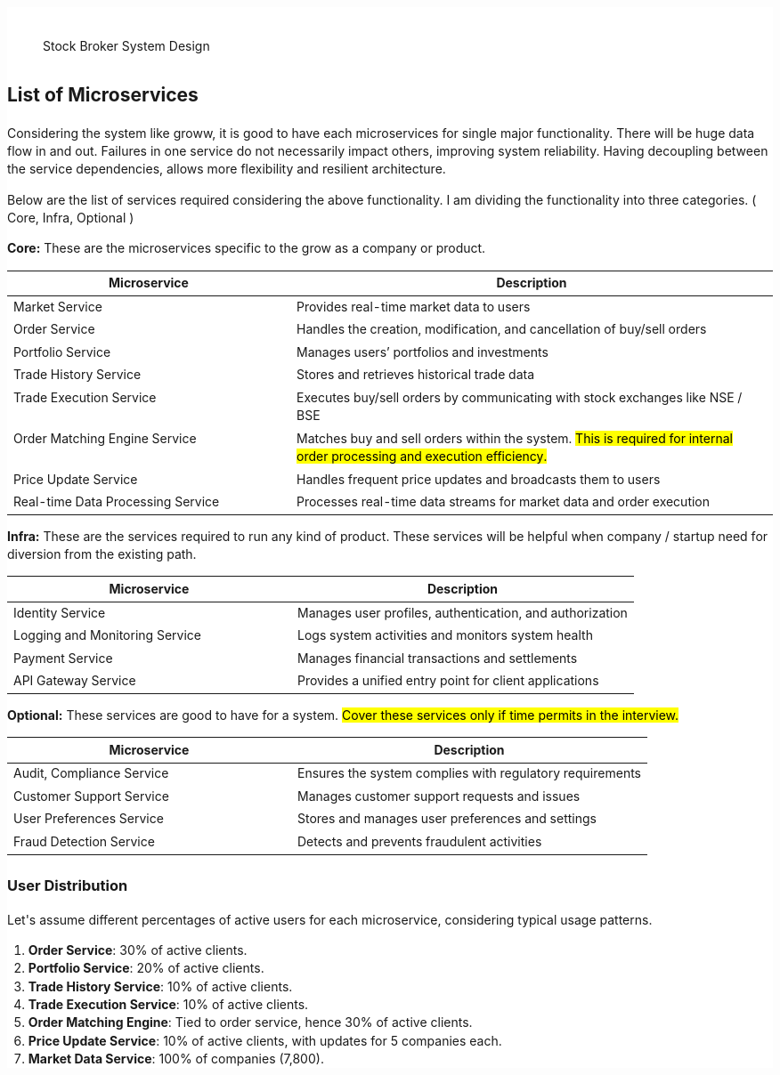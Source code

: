 <figure><img src="https://s2.ezgif.com/tmp/ezgif-2-1ac6ebb0c4.gif" alt=""><figcaption><p>Stock Broker System Design</p></figcaption></figure>

## List of Microservices

Considering the system like groww, it is good to have each microservices for single major functionality. There will be huge data flow in and out. Failures in one service do not necessarily impact others, improving system reliability. Having decoupling between the service dependencies, allows more flexibility and resilient architecture. &#x20;

Below are the list of services required considering the above functionality. I am dividing the functionality into three categories. ( Core, Infra, Optional )

**Core:** These are the microservices specific to the grow as a company or product.

<table><thead><tr><th width="304">Microservice</th><th>Description</th></tr></thead><tbody><tr><td>Market Service</td><td>Provides real-time market data to users</td></tr><tr><td>Order Service</td><td>Handles the creation, modification, and cancellation of buy/sell orders</td></tr><tr><td>Portfolio Service</td><td>Manages users’ portfolios and investments</td></tr><tr><td>Trade History Service</td><td>Stores and retrieves historical trade data</td></tr><tr><td>Trade Execution Service</td><td>Executes buy/sell orders by communicating with stock exchanges like NSE / BSE</td></tr><tr><td>Order Matching Engine Service</td><td>Matches buy and sell orders within the system. <mark style="background-color:yellow;">This is required for internal order processing and execution efficiency.</mark></td></tr><tr><td>Price Update Service</td><td>Handles frequent price updates and broadcasts them to users</td></tr><tr><td>Real-time Data Processing Service</td><td>Processes real-time data streams for market data and order execution</td></tr></tbody></table>

**Infra:** These are the services required to run any kind of product. These services will be helpful when company / startup need for diversion from the existing path.&#x20;

<table><thead><tr><th width="305">Microservice</th><th>Description</th></tr></thead><tbody><tr><td>Identity Service</td><td>Manages user profiles, authentication, and authorization</td></tr><tr><td>Logging and Monitoring Service</td><td>Logs system activities and monitors system health</td></tr><tr><td>Payment Service</td><td>Manages financial transactions and settlements</td></tr><tr><td>API Gateway Service</td><td>Provides a unified entry point for client applications</td></tr></tbody></table>

**Optional:** These services are good to have for a system. <mark style="background-color:yellow;">Cover these services only if time permits in the interview.</mark>&#x20;

<table><thead><tr><th width="305">Microservice</th><th>Description</th></tr></thead><tbody><tr><td>Audit, Compliance Service</td><td>Ensures the system complies with regulatory requirements</td></tr><tr><td>Customer Support Service</td><td>Manages customer support requests and issues</td></tr><tr><td>User Preferences Service</td><td>Stores and manages user preferences and settings</td></tr><tr><td>Fraud Detection Service</td><td>Detects and prevents fraudulent activities</td></tr></tbody></table>

### User Distribution

Let's assume different percentages of active users for each microservice, considering typical usage patterns.

1. **Order Service**: 30% of active clients.
2. **Portfolio Service**: 20% of active clients.
3. **Trade History Service**: 10% of active clients.
4. **Trade Execution Service**: 10% of active clients.
5. **Order Matching Engine**: Tied to order service, hence 30% of active clients.
6. **Price Update Service**: 10% of active clients, with updates for 5 companies each.
7. **Market Data Service**: 100% of companies (7,800).
